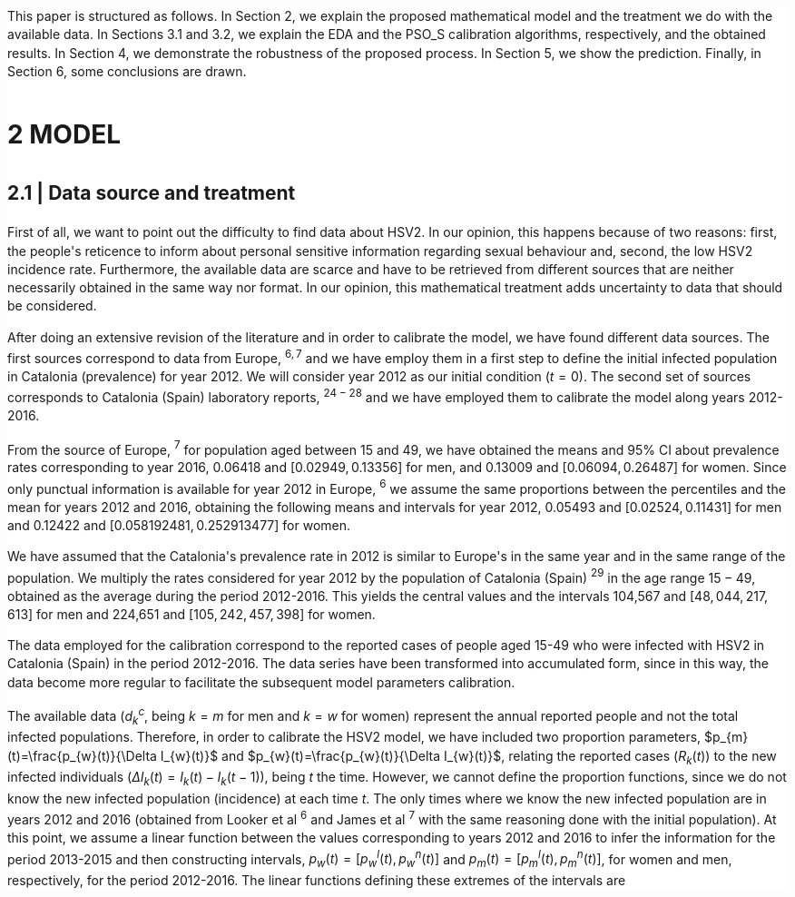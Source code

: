 This paper is structured as follows. In Section 2, we explain the proposed mathematical model and the treatment we do with the available data. In Sections 3.1 and 3.2, we explain the EDA and the PSO_S calibration algorithms, respectively, and the obtained results. In Section 4, we demonstrate the robustness of the proposed process. In Section 5, we show the prediction. Finally, in Section 6, some conclusions are drawn.

# 2 MODEL 

## 2.1 | Data source and treatment

First of all, we want to point out the difficulty to find data about HSV2. In our opinion, this happens because of two reasons: first, the people's reticence to inform about personal sensitive information regarding sexual behaviour and, second, the low HSV2 incidence rate. Furthermore, the available data are scarce and have to be retrieved from different sources that are neither necessarily obtained in the same way nor format. In our opinion, this mathematical treatment adds uncertainty to data that should be considered.

After doing an extensive revision of the literature and in order to calibrate the model, we have found different data sources. The first sources correspond to data from Europe, ${ }^{6,7}$ and we have employ them in a first step to define the initial infected population in Catalonia (prevalence) for year 2012. We will consider year 2012 as our initial condition $(t=0)$. The second set of sources corresponds to Catalonia (Spain) laboratory reports, ${ }^{24-28}$ and we have employed them to calibrate the model along years 2012-2016.

From the source of Europe, ${ }^{7}$ for population aged between 15 and 49, we have obtained the means and $95 \%$ CI about prevalence rates corresponding to year 2016, 0.06418 and $[0.02949,0.13356]$ for men, and 0.13009 and $[0.06094,0.26487]$ for women. Since only punctual information is available for year 2012 in Europe, ${ }^{6}$ we assume the same proportions between the percentiles and the mean for years 2012 and 2016, obtaining the following means and intervals for year 2012, 0.05493 and $[0.02524,0.11431]$ for men and 0.12422 and $[0.058192481,0.252913477]$ for women.

We have assumed that the Catalonia's prevalence rate in 2012 is similar to Europe's in the same year and in the same range of the population. We multiply the rates considered for year 2012 by the population of Catalonia (Spain) ${ }^{29}$ in the age range $15-49$, obtained as the average during the period 2012-2016. This yields the central values and the intervals 104,567 and $[48,044,217,613]$ for men and 224,651 and $[105,242,457,398]$ for women.

The data employed for the calibration correspond to the reported cases of people aged 15-49 who were infected with HSV2 in Catalonia (Spain) in the period 2012-2016. The data series have been transformed into accumulated form, since in this way, the data become more regular to facilitate the subsequent model parameters calibration.

The available data $\left(d_{k}^{c}\right.$, being $k=m$ for men and $k=w$ for women) represent the annual reported people and not the total infected populations. Therefore, in order to calibrate the HSV2 model, we have included two proportion parameters, $p_{m}(t)=\frac{p_{w}(t)}{\Delta I_{w}(t)}$ and $p_{w}(t)=\frac{p_{w}(t)}{\Delta I_{w}(t)}$, relating the reported cases $\left(R_{k}(t)\right)$ to the new infected individuals $\left(\Delta I_{k}(t)=I_{k}(t)-I_{k}(t-1)\right)$, being $t$ the time. However, we cannot define the proportion functions, since we do not know the new infected population (incidence) at each time $t$. The only times where we know the new infected population are in years 2012 and 2016 (obtained from Looker et al ${ }^{6}$ and James et al ${ }^{7}$ with the same reasoning done with the initial population). At this point, we assume a linear function between the values corresponding to years 2012 and 2016 to infer the information for the period 2013-2015 and then constructing intervals, $p_{w}(t)=\left[p_{w}^{l}(t), p_{w}^{n}(t)\right]$ and $p_{m}(t)=\left[p_{m}^{l}(t), p_{m}^{n}(t)\right]$, for women and men, respectively, for the period 2012-2016. The linear functions defining these extremes of the intervals are


[^0]:    This is an open access article under the terms of the Creative Commons Attribution-NonCommercial-NoDerivs License, which permits use and distribution in any medium, provided the original work is properly cited, the use is non-commercial and no modifications or adaptations are made.